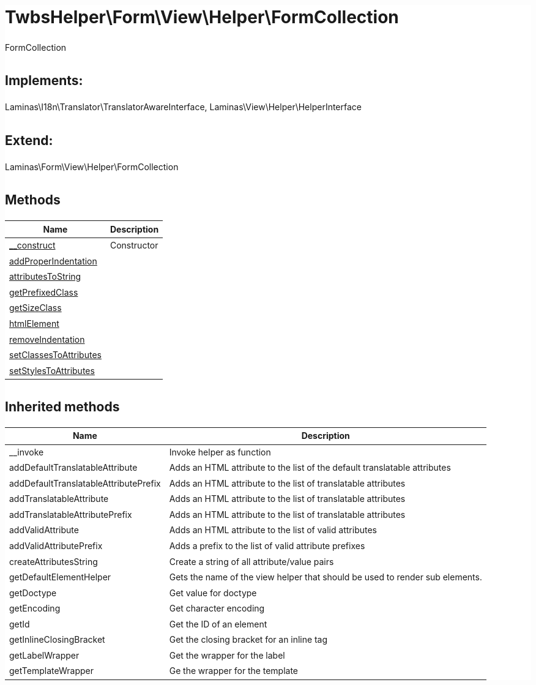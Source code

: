 # TwbsHelper\Form\View\Helper\FormCollection  

FormCollection

## Implements:
Laminas\I18n\Translator\TranslatorAwareInterface, Laminas\View\Helper\HelperInterface

## Extend:

Laminas\Form\View\Helper\FormCollection

## Methods

| Name | Description |
|------|-------------|
|[__construct](#formcollection__construct)|Constructor|
|[addProperIndentation](#formcollectionaddproperindentation)||
|[attributesToString](#formcollectionattributestostring)||
|[getPrefixedClass](#formcollectiongetprefixedclass)||
|[getSizeClass](#formcollectiongetsizeclass)||
|[htmlElement](#formcollectionhtmlelement)||
|[removeIndentation](#formcollectionremoveindentation)||
|[setClassesToAttributes](#formcollectionsetclassestoattributes)||
|[setStylesToAttributes](#formcollectionsetstylestoattributes)||

## Inherited methods

| Name | Description |
|------|-------------|
|__invoke|Invoke helper as function|
|addDefaultTranslatableAttribute|Adds an HTML attribute to the list of the default translatable attributes|
|addDefaultTranslatableAttributePrefix|Adds an HTML attribute to the list of translatable attributes|
|addTranslatableAttribute|Adds an HTML attribute to the list of translatable attributes|
|addTranslatableAttributePrefix|Adds an HTML attribute to the list of translatable attributes|
|addValidAttribute|Adds an HTML attribute to the list of valid attributes|
|addValidAttributePrefix|Adds a prefix to the list of valid attribute prefixes|
|createAttributesString|Create a string of all attribute/value pairs|
|getDefaultElementHelper|Gets the name of the view helper that should be used to render sub elements.|
|getDoctype|Get value for doctype|
|getEncoding|Get character encoding|
|getId|Get the ID of an element|
|getInlineClosingBracket|Get the closing bracket for an inline tag|
|getLabelWrapper|Get the wrapper for the label|
|getTemplateWrapper|Ge the wrapper for the template|